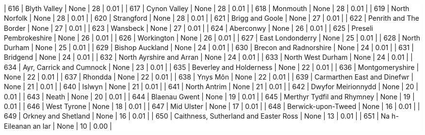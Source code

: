 | 616 | Blyth Valley | None | 28 | 0.01 |
| 617 | Cynon Valley | None | 28 | 0.01 |
| 618 | Monmouth | None | 28 | 0.01 |
| 619 | North Norfolk | None | 28 | 0.01 |
| 620 | Strangford | None | 28 | 0.01 |
| 621 | Brigg and Goole | None | 27 | 0.01 |
| 622 | Penrith and The Border | None | 27 | 0.01 |
| 623 | Wansbeck | None | 27 | 0.01 |
| 624 | Aberconwy | None | 26 | 0.01 |
| 625 | Preseli Pembrokeshire | None | 26 | 0.01 |
| 626 | Workington | None | 26 | 0.01 |
| 627 | East Londonderry | None | 25 | 0.01 |
| 628 | North Durham | None | 25 | 0.01 |
| 629 | Bishop Auckland | None | 24 | 0.01 |
| 630 | Brecon and Radnorshire | None | 24 | 0.01 |
| 631 | Bridgend | None | 24 | 0.01 |
| 632 | North Ayrshire and Arran | None | 24 | 0.01 |
| 633 | North West Durham | None | 24 | 0.01 |
| 634 | Ayr, Carrick and Cumnock | None | 23 | 0.01 |
| 635 | Beverley and Holderness | None | 22 | 0.01 |
| 636 | Montgomeryshire | None | 22 | 0.01 |
| 637 | Rhondda | None | 22 | 0.01 |
| 638 | Ynys Môn | None | 22 | 0.01 |
| 639 | Carmarthen East and Dinefwr | None | 21 | 0.01 |
| 640 | Islwyn | None | 21 | 0.01 |
| 641 | North Antrim | None | 21 | 0.01 |
| 642 | Dwyfor Meirionnydd | None | 20 | 0.01 |
| 643 | Neath | None | 20 | 0.01 |
| 644 | Blaenau Gwent | None | 19 | 0.01 |
| 645 | Merthyr Tydfil and Rhymney | None | 19 | 0.01 |
| 646 | West Tyrone | None | 18 | 0.01 |
| 647 | Mid Ulster | None | 17 | 0.01 |
| 648 | Berwick-upon-Tweed | None | 16 | 0.01 |
| 649 | Orkney and Shetland | None | 16 | 0.01 |
| 650 | Caithness, Sutherland and Easter Ross | None | 13 | 0.01 |
| 651 | Na h-Eileanan an Iar | None | 10 | 0.00 |
